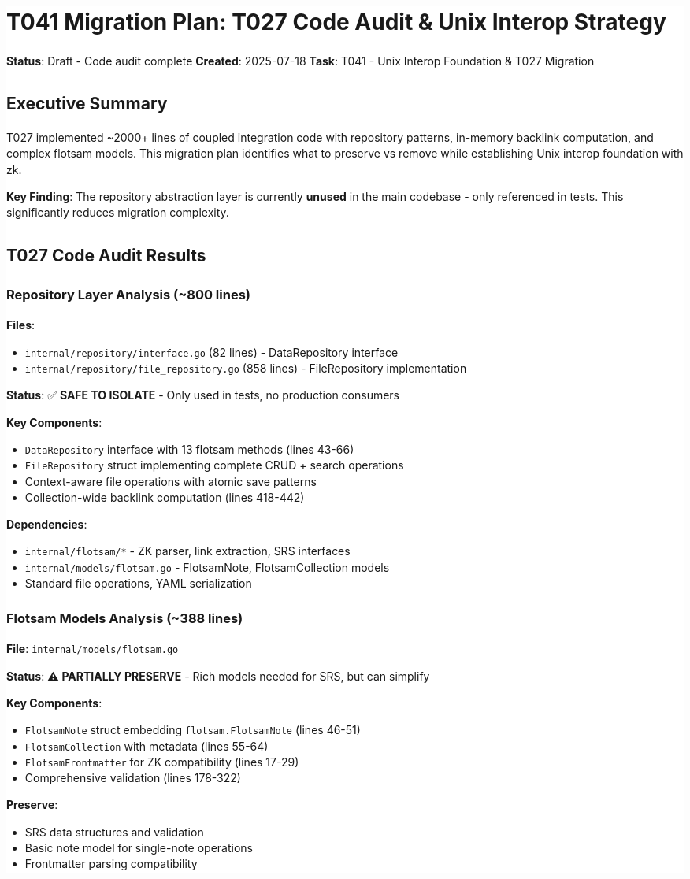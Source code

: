# T041 Migration Plan: T027 Code Audit & Unix Interop Strategy

**Status**: Draft - Code audit complete
**Created**: 2025-07-18
**Task**: T041 - Unix Interop Foundation & T027 Migration

## Executive Summary

T027 implemented ~2000+ lines of coupled integration code with repository patterns, in-memory backlink computation, and complex flotsam models. This migration plan identifies what to preserve vs remove while establishing Unix interop foundation with zk.

**Key Finding**: The repository abstraction layer is currently **unused** in the main codebase - only referenced in tests. This significantly reduces migration complexity.

## T027 Code Audit Results

### Repository Layer Analysis (~800 lines)

**Files**: 
- `internal/repository/interface.go` (82 lines) - DataRepository interface
- `internal/repository/file_repository.go` (858 lines) - FileRepository implementation  

**Status**: ✅ **SAFE TO ISOLATE** - Only used in tests, no production consumers

**Key Components**:
- `DataRepository` interface with 13 flotsam methods (lines 43-66)
- `FileRepository` struct implementing complete CRUD + search operations
- Context-aware file operations with atomic save patterns
- Collection-wide backlink computation (lines 418-442)

**Dependencies**: 
- `internal/flotsam/*` - ZK parser, link extraction, SRS interfaces
- `internal/models/flotsam.go` - FlotsamNote, FlotsamCollection models
- Standard file operations, YAML serialization

### Flotsam Models Analysis (~388 lines)

**File**: `internal/models/flotsam.go`

**Status**: ⚠️ **PARTIALLY PRESERVE** - Rich models needed for SRS, but can simplify

**Key Components**:
- `FlotsamNote` struct embedding `flotsam.FlotsamNote` (lines 46-51)
- `FlotsamCollection` with metadata (lines 55-64) 
- `FlotsamFrontmatter` for ZK compatibility (lines 17-29)
- Comprehensive validation (lines 178-322)

**Preserve**:
- SRS data structures and validation
- Basic note model for single-note operations
- Frontmatter parsing compatibility
